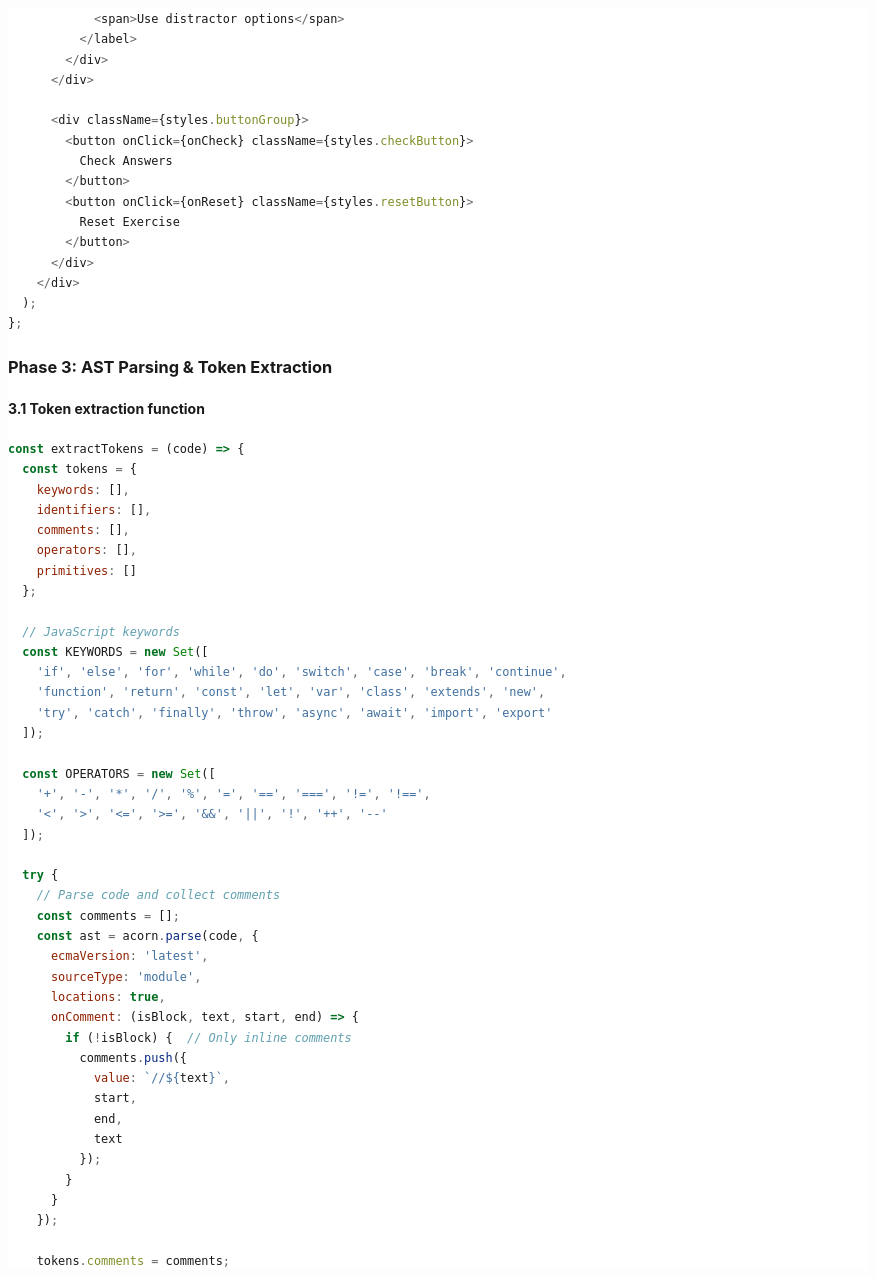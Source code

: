 ```javascript
            <span>Use distractor options</span>
          </label>
        </div>
      </div>
      
      <div className={styles.buttonGroup}>
        <button onClick={onCheck} className={styles.checkButton}>
          Check Answers
        </button>
        <button onClick={onReset} className={styles.resetButton}>
          Reset Exercise
        </button>
      </div>
    </div>
  );
};
```

### Phase 3: AST Parsing & Token Extraction

#### 3.1 Token extraction function
```javascript
const extractTokens = (code) => {
  const tokens = {
    keywords: [],
    identifiers: [],
    comments: [],
    operators: [],
    primitives: []
  };
  
  // JavaScript keywords
  const KEYWORDS = new Set([
    'if', 'else', 'for', 'while', 'do', 'switch', 'case', 'break', 'continue',
    'function', 'return', 'const', 'let', 'var', 'class', 'extends', 'new',
    'try', 'catch', 'finally', 'throw', 'async', 'await', 'import', 'export'
  ]);
  
  const OPERATORS = new Set([
    '+', '-', '*', '/', '%', '=', '==', '===', '!=', '!==', 
    '<', '>', '<=', '>=', '&&', '||', '!', '++', '--'
  ]);
  
  try {
    // Parse code and collect comments
    const comments = [];
    const ast = acorn.parse(code, {
      ecmaVersion: 'latest',
      sourceType: 'module',
      locations: true,
      onComment: (isBlock, text, start, end) => {
        if (!isBlock) {  // Only inline comments
          comments.push({ 
            value: `//${text}`, 
            start, 
            end,
            text 
          });
        }
      }
    });
    
    tokens.comments = comments;
```